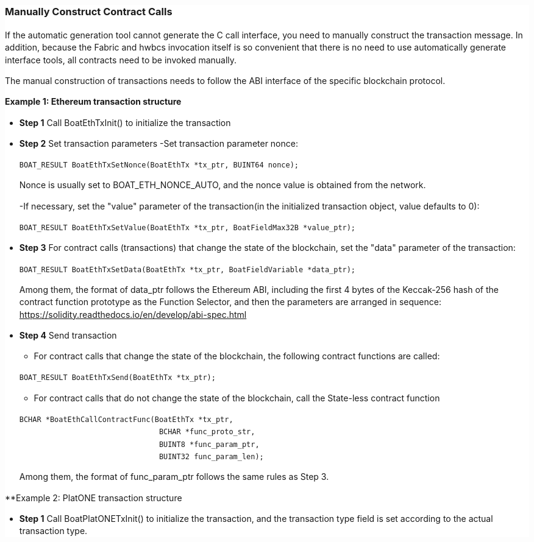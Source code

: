 
### Manually Construct Contract Calls
If the automatic generation tool cannot generate the C call interface, you need to manually construct the transaction message. In addition, because the Fabric and hwbcs invocation itself is so convenient that there is no need to use automatically generate interface tools, all contracts need to be invoked manually.

The manual construction of transactions needs to follow the ABI interface of the specific blockchain protocol.

**Example 1: Ethereum transaction structure**
- **Step 1** Call BoatEthTxInit() to initialize the transaction
- **Step 2** Set transaction parameters
  -Set transaction parameter nonce:

  ```
  BOAT_RESULT BoatEthTxSetNonce(BoatEthTx *tx_ptr, BUINT64 nonce);
  ```

  Nonce is usually set to BOAT_ETH_NONCE_AUTO, and the nonce value is obtained from the network.

  -If necessary, set the "value" parameter of the transaction(in the initialized transaction object, value defaults to 0):

  ```
  BOAT_RESULT BoatEthTxSetValue(BoatEthTx *tx_ptr, BoatFieldMax32B *value_ptr);
  ```
- **Step 3** For contract calls (transactions) that change the state of the blockchain, set the "data" parameter of the transaction:
  ```
  BOAT_RESULT BoatEthTxSetData(BoatEthTx *tx_ptr, BoatFieldVariable *data_ptr);
  ```
  Among them, the format of data_ptr follows the Ethereum ABI, including the first 4 bytes of the Keccak-256 hash of the contract function prototype as the Function Selector, and then the parameters are arranged in sequence:
  <https://solidity.readthedocs.io/en/develop/abi-spec.html>

- **Step 4** Send transaction
  - For contract calls that change the state of the blockchain, the following contract functions are called:
  ```
  BOAT_RESULT BoatEthTxSend(BoatEthTx *tx_ptr);
  ```

  - For contract calls that do not change the state of the blockchain, call the State-less contract function
  ```
  BCHAR *BoatEthCallContractFunc(BoatEthTx *tx_ptr,
                                  BCHAR *func_proto_str,
                                  BUINT8 *func_param_ptr,
                                  BUINT32 func_param_len);
  ```
  Among them, the format of func_param_ptr follows the same rules as Step 3.

**Example 2: PlatONE transaction structure
- **Step 1** Call BoatPlatONETxInit() to initialize the transaction, and the transaction type field is set according to the actual transaction type.
